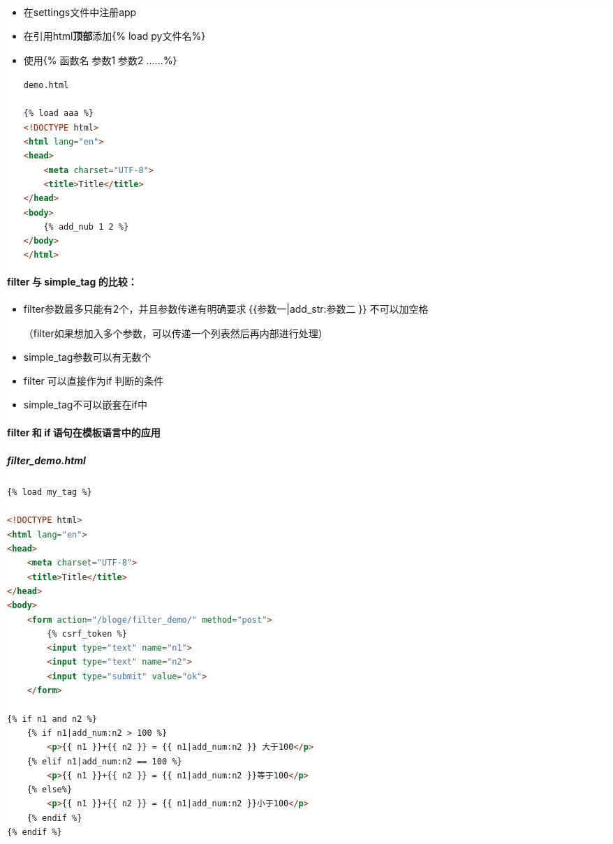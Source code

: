 

- 在settings文件中注册app

- 在引用html**顶部**添加{% load py文件名%}

- 使用{% 函数名 参数1 参数2 ……%}

  ```html
  demo.html

  {% load aaa %}
  <!DOCTYPE html>
  <html lang="en">
  <head>
      <meta charset="UTF-8">
      <title>Title</title>
  </head>
  <body>
      {% add_nub 1 2 %}
  </body>
  </html>

  ```



#### filter 与 simple_tag 的比较：

- filter参数最多只能有2个，并且参数传递有明确要求 {{参数一|add_str:参数二 }} 不可以加空格

  （filter如果想加入多个参数，可以传递一个列表然后再内部进行处理）

- simple_tag参数可以有无数个

- filter 可以直接作为if 判断的条件

- simple_tag不可以嵌套在if中


#### filter 和 if 语句在模板语言中的应用

##### filter_demo.html

```html
{% load my_tag %}

<!DOCTYPE html>
<html lang="en">
<head>
    <meta charset="UTF-8">
    <title>Title</title>
</head>
<body>
    <form action="/bloge/filter_demo/" method="post">
        {% csrf_token %}
        <input type="text" name="n1">
        <input type="text" name="n2">
        <input type="submit" value="ok">
    </form>

{% if n1 and n2 %}
    {% if n1|add_num:n2 > 100 %}
        <p>{{ n1 }}+{{ n2 }} = {{ n1|add_num:n2 }} 大于100</p>
    {% elif n1|add_num:n2 == 100 %}
        <p>{{ n1 }}+{{ n2 }} = {{ n1|add_num:n2 }}等于100</p>
    {% else%}
        <p>{{ n1 }}+{{ n2 }} = {{ n1|add_num:n2 }}小于100</p>
    {% endif %}
{% endif %}

```